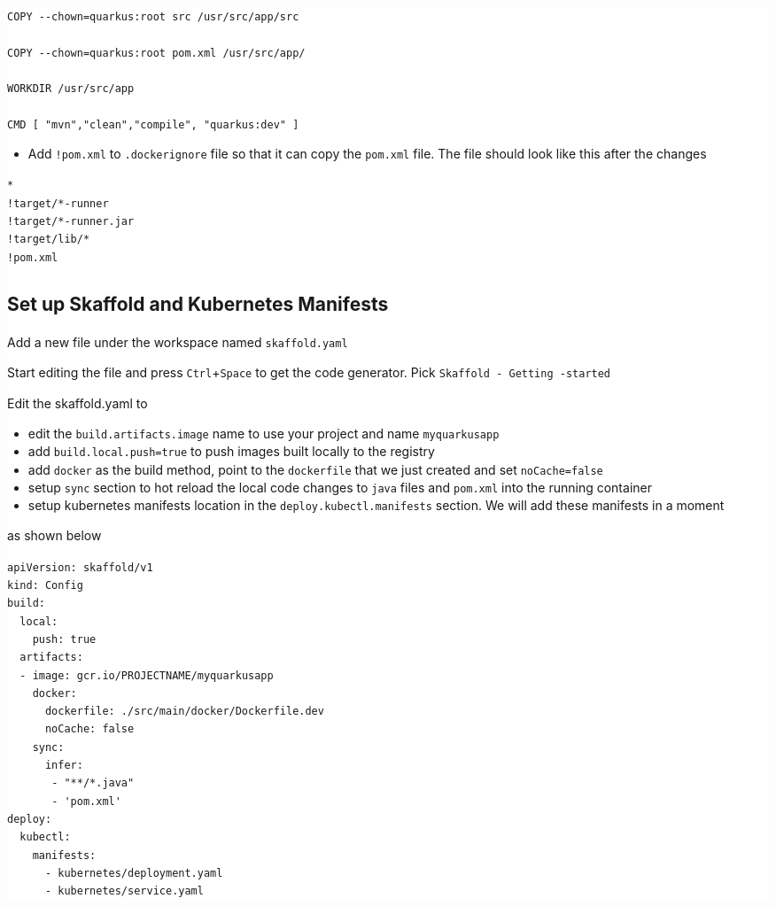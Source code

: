 ```
COPY --chown=quarkus:root src /usr/src/app/src

COPY --chown=quarkus:root pom.xml /usr/src/app/

WORKDIR /usr/src/app

CMD [ "mvn","clean","compile", "quarkus:dev" ]
```

* Add `!pom.xml` to `.dockerignore` file so that it can copy the `pom.xml` file. The file should look like this after the changes

```
*
!target/*-runner
!target/*-runner.jar
!target/lib/*
!pom.xml
```

## Set up Skaffold and Kubernetes Manifests 

Add a new file under the workspace named `skaffold.yaml`

Start editing the file and press `Ctrl`+`Space` to get the code generator. Pick `Skaffold - Getting -started`

Edit the skaffold.yaml to
* edit the `build.artifacts.image` name to use your project and name `myquarkusapp`
* add `build.local.push=true` to push images built locally to the registry
* add `docker` as the build method, point to the `dockerfile` that we just created and set `noCache=false`
* setup `sync` section to hot reload the local code changes to `java` files and `pom.xml` into the running container
* setup kubernetes manifests location in the `deploy.kubectl.manifests` section. We will add these manifests in a moment

as shown below

```
apiVersion: skaffold/v1
kind: Config
build:
  local:
    push: true
  artifacts:
  - image: gcr.io/PROJECTNAME/myquarkusapp
    docker:
      dockerfile: ./src/main/docker/Dockerfile.dev
      noCache: false
    sync:
      infer:
       - "**/*.java"
       - 'pom.xml'
deploy:
  kubectl:
    manifests:
      - kubernetes/deployment.yaml
      - kubernetes/service.yaml
```
